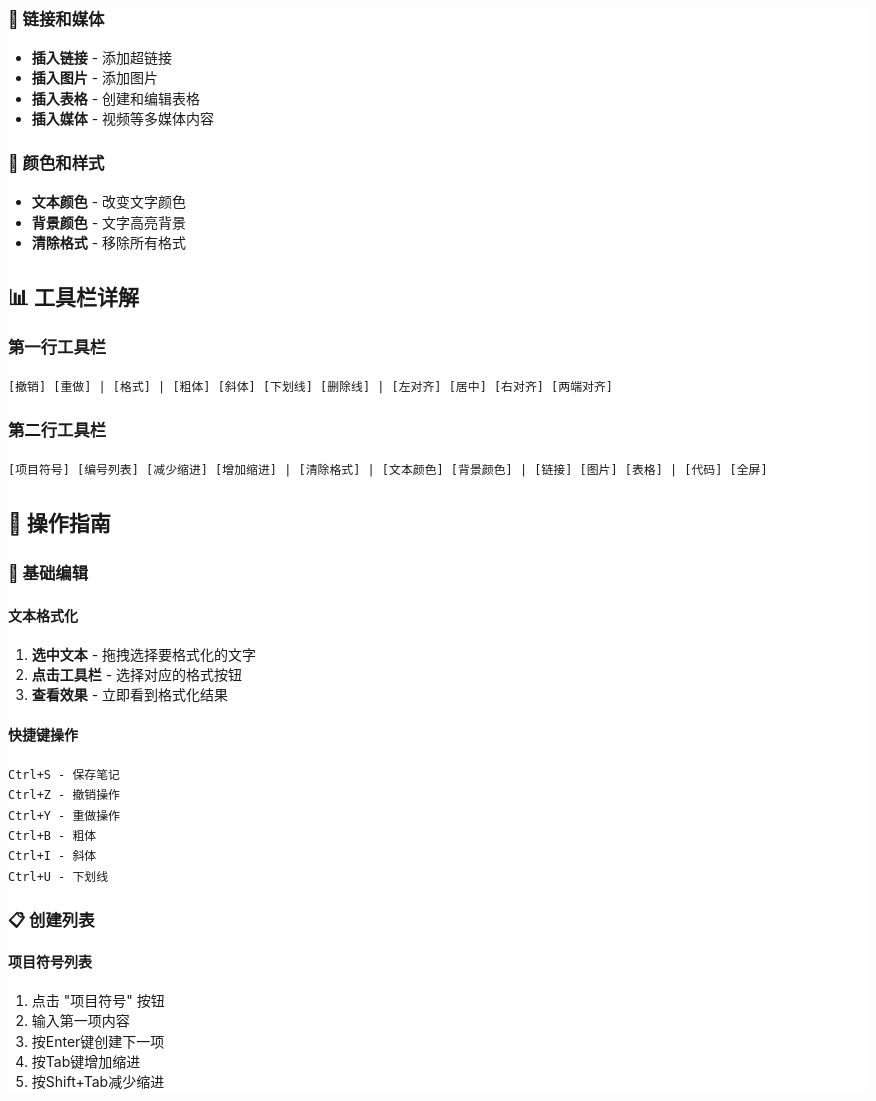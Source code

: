 ### **🔗 链接和媒体**
- **插入链接** - 添加超链接
- **插入图片** - 添加图片
- **插入表格** - 创建和编辑表格
- **插入媒体** - 视频等多媒体内容

### **🎨 颜色和样式**
- **文本颜色** - 改变文字颜色
- **背景颜色** - 文字高亮背景
- **清除格式** - 移除所有格式

## 📊 **工具栏详解**

### **第一行工具栏**
```
[撤销] [重做] | [格式] | [粗体] [斜体] [下划线] [删除线] | [左对齐] [居中] [右对齐] [两端对齐]
```

### **第二行工具栏**
```
[项目符号] [编号列表] [减少缩进] [增加缩进] | [清除格式] | [文本颜色] [背景颜色] | [链接] [图片] [表格] | [代码] [全屏]
```

## 🎯 **操作指南**

### **📝 基础编辑**

#### **文本格式化**
1. **选中文本** - 拖拽选择要格式化的文字
2. **点击工具栏** - 选择对应的格式按钮
3. **查看效果** - 立即看到格式化结果

#### **快捷键操作**
```
Ctrl+S - 保存笔记
Ctrl+Z - 撤销操作
Ctrl+Y - 重做操作
Ctrl+B - 粗体
Ctrl+I - 斜体
Ctrl+U - 下划线
```

### **📋 创建列表**

#### **项目符号列表**
1. 点击 "项目符号" 按钮
2. 输入第一项内容
3. 按Enter键创建下一项
4. 按Tab键增加缩进
5. 按Shift+Tab减少缩进
